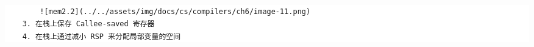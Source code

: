             ![mem2.2](../../assets/img/docs/cs/compilers/ch6/image-11.png)
        3. 在栈上保存 Callee-saved 寄存器
        4. 在栈上通过减小 RSP 来分配局部变量的空间